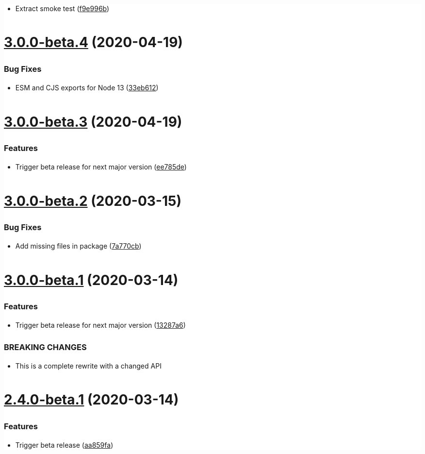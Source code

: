 - Extract smoke test ([f9e996b](https://github.com/peerigon/parse-domain/commit/f9e996bf062727d156c8b1740f1529ee20f45714))

# [3.0.0-beta.4](https://github.com/peerigon/parse-domain/compare/v3.0.0-beta.3...v3.0.0-beta.4) (2020-04-19)

### Bug Fixes

- ESM and CJS exports for Node 13 ([33eb612](https://github.com/peerigon/parse-domain/commit/33eb6120660c43c03607db22d05269cf7135103a))

# [3.0.0-beta.3](https://github.com/peerigon/parse-domain/compare/v3.0.0-beta.2...v3.0.0-beta.3) (2020-04-19)

### Features

- Trigger beta release for next major version ([ee785de](https://github.com/peerigon/parse-domain/commit/ee785de33d91a76377af54991d913a8063f8bd81))

# [3.0.0-beta.2](https://github.com/peerigon/parse-domain/compare/v3.0.0-beta.1...v3.0.0-beta.2) (2020-03-15)

### Bug Fixes

- Add missing files in package ([7a770cb](https://github.com/peerigon/parse-domain/commit/7a770cbf9f42af5d0a8b3aec19b0016d05bedf54))

# [3.0.0-beta.1](https://github.com/peerigon/parse-domain/compare/v2.4.0-beta.1...v3.0.0-beta.1) (2020-03-14)

### Features

- Trigger beta release for next major version ([13287a6](https://github.com/peerigon/parse-domain/commit/13287a6a26de87f7767e34de611e698904b7e07c))

### BREAKING CHANGES

- This is a complete rewrite with a changed API

# [2.4.0-beta.1](https://github.com/peerigon/parse-domain/compare/v2.3.2...v2.4.0-beta.1) (2020-03-14)

### Features

- Trigger beta release ([aa859fa](https://github.com/peerigon/parse-domain/commit/aa859fa5113a2e69edeb7e0b45c4a759edc39c51))
